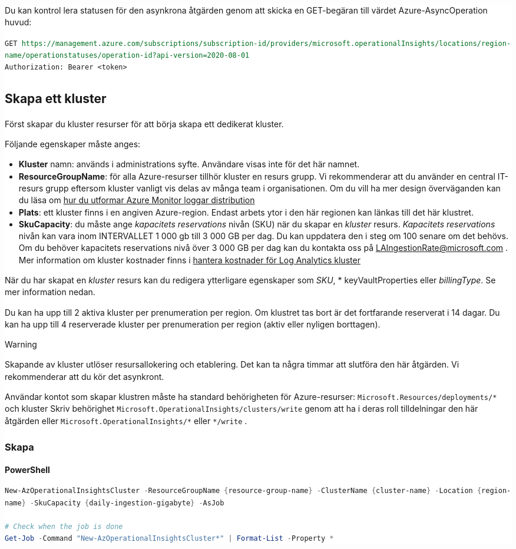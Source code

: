 Du kan kontrol lera statusen för den asynkrona åtgärden genom att skicka en GET-begäran till värdet Azure-AsyncOperation huvud:

```rst
GET https://management.azure.com/subscriptions/subscription-id/providers/microsoft.operationalInsights/locations/region-name/operationstatuses/operation-id?api-version=2020-08-01
Authorization: Bearer <token>
```

## <a name="creating-a-cluster"></a>Skapa ett kluster

Först skapar du kluster resurser för att börja skapa ett dedikerat kluster.

Följande egenskaper måste anges:

- **Kluster** namn: används i administrations syfte. Användare visas inte för det här namnet.
- **ResourceGroupName**: för alla Azure-resurser tillhör kluster en resurs grupp. Vi rekommenderar att du använder en central IT-resurs grupp eftersom kluster vanligt vis delas av många team i organisationen. Om du vill ha mer design överväganden kan du läsa om [hur du utformar Azure Monitor loggar distribution](../logs/design-logs-deployment.md)
- **Plats**: ett kluster finns i en angiven Azure-region. Endast arbets ytor i den här regionen kan länkas till det här klustret.
- **SkuCapacity**: du måste ange *kapacitets reservations* nivån (SKU) när du skapar en *kluster* resurs. *Kapacitets reservations* nivån kan vara inom INTERVALLET 1 000 gb till 3 000 GB per dag. Du kan uppdatera den i steg om 100 senare om det behövs. Om du behöver kapacitets reservations nivå över 3 000 GB per dag kan du kontakta oss på LAIngestionRate@microsoft.com . Mer information om kluster kostnader finns i [hantera kostnader för Log Analytics kluster](./manage-cost-storage.md#log-analytics-dedicated-clusters)

När du har skapat en *kluster* resurs kan du redigera ytterligare egenskaper som *SKU*, * keyVaultProperties eller *billingType*. Se mer information nedan.

Du kan ha upp till 2 aktiva kluster per prenumeration per region. Om klustret tas bort är det fortfarande reserverat i 14 dagar. Du kan ha upp till 4 reserverade kluster per prenumeration per region (aktiv eller nyligen borttagen).

> [!WARNING]
> Skapande av kluster utlöser resursallokering och etablering. Det kan ta några timmar att slutföra den här åtgärden. Vi rekommenderar att du kör det asynkront.

Användar kontot som skapar klustren måste ha standard behörigheten för Azure-resurser: `Microsoft.Resources/deployments/*` och kluster Skriv behörighet `Microsoft.OperationalInsights/clusters/write` genom att ha i deras roll tilldelningar den här åtgärden eller `Microsoft.OperationalInsights/*` eller `*/write` .

### <a name="create"></a>Skapa 

**PowerShell**

```powershell
New-AzOperationalInsightsCluster -ResourceGroupName {resource-group-name} -ClusterName {cluster-name} -Location {region-name} -SkuCapacity {daily-ingestion-gigabyte} -AsJob

# Check when the job is done
Get-Job -Command "New-AzOperationalInsightsCluster*" | Format-List -Property *
```
